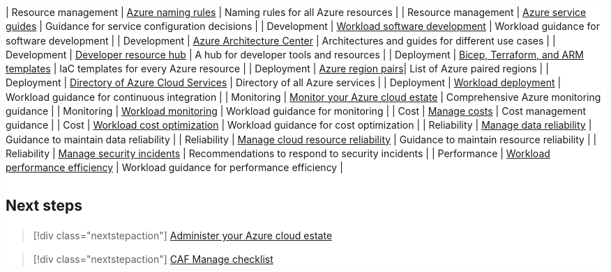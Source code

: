 | Resource management    | [Azure naming rules](/azure/azure-resource-manager/management/resource-name-rules#microsoftnetwork) | Naming rules for all Azure resources |
| Resource management | [Azure service guides](/azure/well-architected/service-guides/?product=popular) | Guidance for service configuration decisions |
| Development | [Workload software development](/azure/well-architected/operational-excellence/formalize-development-practices) | Workload guidance for software development |
| Development  | [Azure Architecture Center](/azure/architecture/) | Architectures and guides for different use cases    |
| Development | [Developer resource hub](https://developer.microsoft.com/) | A hub for developer tools and resources |
| Deployment   | [Bicep, Terraform, and ARM templates](/azure/templates/)   | IaC templates for every Azure resource    |
| Deployment   | [Azure region pairs](/azure/reliability/regions-paired#list-of-region-pairs)| List of Azure paired regions    |
| Deployment   | [Directory of Azure Cloud Services](https://azure.microsoft.com//products/) | Directory of all Azure services |
| Deployment | [Workload deployment](/azure/well-architected/operational-excellence/release-engineering-continuous-integration) | Workload guidance for continuous integration |
| Monitoring | [Monitor your Azure cloud estate](./monitor.md) | Comprehensive Azure monitoring guidance |
| Monitoring | [Workload monitoring](/azure/well-architected/operational-excellence/observability) | Workload guidance for monitoring |
| Cost | [Manage costs](./administer.md#manage-costs) | Cost management guidance |
| Cost | [Workload cost optimization](/azure/well-architected/cost-optimization/checklist) | Workload guidance for cost optimization |
| Reliability | [Manage data reliability](./protect.md#manage-data-reliability) | Guidance to maintain data reliability |
| Reliability | [Manage cloud resource reliability](./protect.md#manage-cloud-resources-reliability) | Guidance to maintain resource reliability |
| Reliability | [Manage security incidents](./protect.md#manage-security-incidents) | Recommendations to respond to security incidents |
| Performance | [Workload performance efficiency](/azure/well-architected/performance-efficiency/checklist) | Workload guidance for performance efficiency |

## Next steps

> [!div class="nextstepaction"]
> [Administer your Azure cloud estate](./administer.md)

> [!div class="nextstepaction"]
> [CAF Manage checklist](./index.md#cloud-management-checklist)
